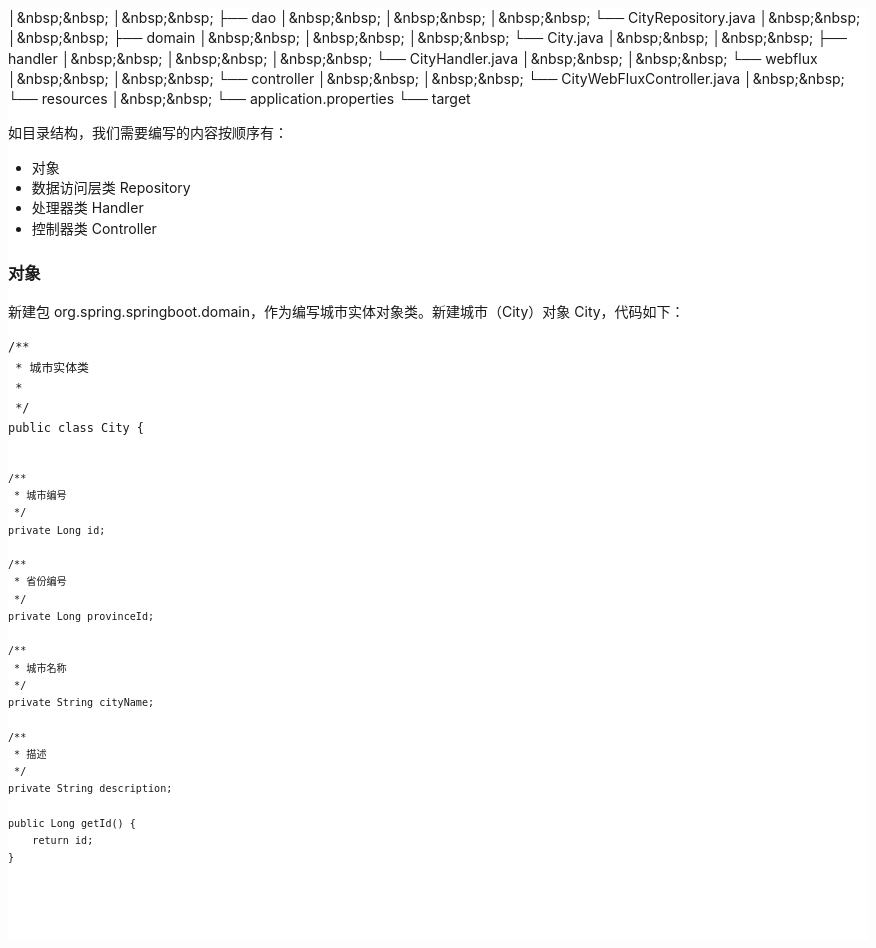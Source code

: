 │&amp;nbsp;&amp;nbsp;     │&amp;nbsp;&amp;nbsp;             ├── dao
│&amp;nbsp;&amp;nbsp;     │&amp;nbsp;&amp;nbsp;             │&amp;nbsp;&amp;nbsp; └── CityRepository.java
│&amp;nbsp;&amp;nbsp;     │&amp;nbsp;&amp;nbsp;             ├── domain
│&amp;nbsp;&amp;nbsp;     │&amp;nbsp;&amp;nbsp;             │&amp;nbsp;&amp;nbsp; └── City.java
│&amp;nbsp;&amp;nbsp;     │&amp;nbsp;&amp;nbsp;             ├── handler
│&amp;nbsp;&amp;nbsp;     │&amp;nbsp;&amp;nbsp;             │&amp;nbsp;&amp;nbsp; └── CityHandler.java
│&amp;nbsp;&amp;nbsp;     │&amp;nbsp;&amp;nbsp;             └── webflux
│&amp;nbsp;&amp;nbsp;     │&amp;nbsp;&amp;nbsp;                 └── controller
│&amp;nbsp;&amp;nbsp;     │&amp;nbsp;&amp;nbsp;                     └── CityWebFluxController.java
│&amp;nbsp;&amp;nbsp;     └── resources
│&amp;nbsp;&amp;nbsp;         └── application.properties
└── target

</code></pre>
<p>如目录结构，我们需要编写的内容按顺序有：</p>
<ul>
<li>对象</li>
<li>数据访问层类 Repository</li>
<li>处理器类 Handler</li>
<li>控制器类 Controller</li>
</ul>
<h3 id="对象">对象</h3>
<p>新建包 org.spring.springboot.domain，作为编写城市实体对象类。新建城市（City）对象 City，代码如下：</p>
<pre><code>/**
 * 城市实体类
 *
 */
public class City {

    /**
     * 城市编号
     */
    private Long id;

    /**
     * 省份编号
     */
    private Long provinceId;

    /**
     * 城市名称
     */
    private String cityName;

    /**
     * 描述
     */
    private String description;

    public Long getId() {
        return id;
    }
